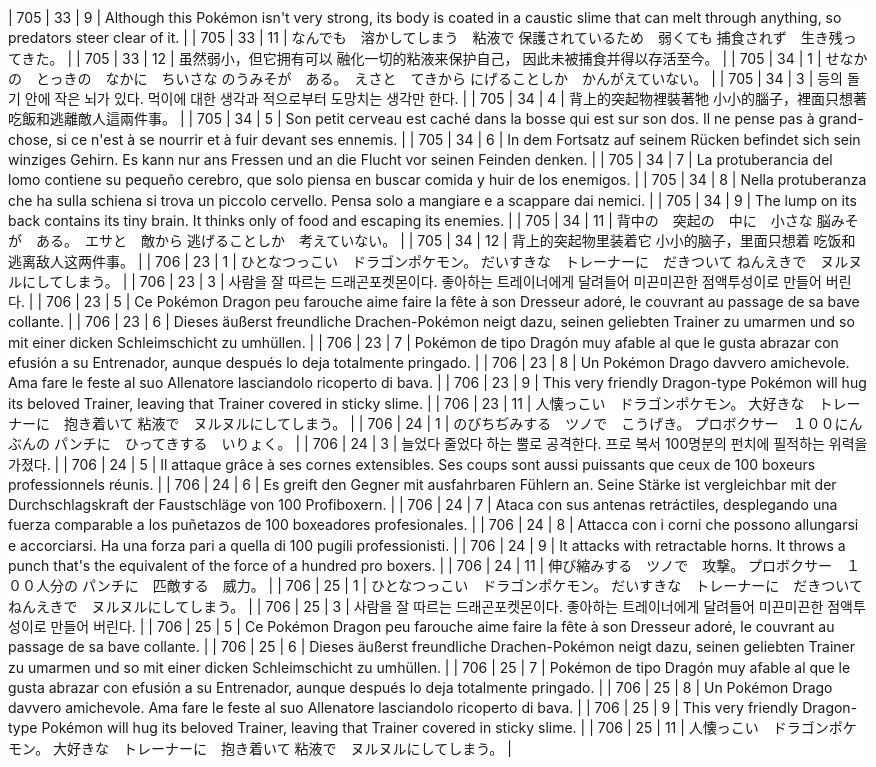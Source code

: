 |  705 |   33 |    9 |      Although this Pokémon isn't very strong, its body is coated in a caustic slime that can melt through anything, so predators steer clear of it. |
|  705 |   33 |    11 |     なんでも　溶かしてしまう　粘液で 保護されているため　弱くても 捕食されず　生き残ってきた。 |
|  705 |   33 |    12 |     虽然弱小，但它拥有可以 融化一切的粘液来保护自己， 因此未被捕食并得以存活至今。 |
|  705 |   34 |    1 |      せなかの　とっきの　なかに　ちいさな のうみそが　ある。　えさと　てきから にげることしか　かんがえていない。 |
|  705 |   34 |    3 |      등의 돌기 안에 작은 뇌가 있다. 먹이에 대한 생각과 적으로부터 도망치는 생각만 한다. |
|  705 |   34 |    4 |      背上的突起物裡裝著牠 小小的腦子，裡面只想著 吃飯和逃離敵人這兩件事。 |
|  705 |   34 |    5 |      Son petit cerveau est caché dans la bosse qui est sur son dos. Il ne pense pas à grand-chose, si ce n'est à se nourrir et à fuir devant ses ennemis. |
|  705 |   34 |    6 |      In dem Fortsatz auf seinem Rücken befindet sich sein winziges Gehirn. Es kann nur ans Fressen und an die Flucht vor seinen Feinden denken. |
|  705 |   34 |    7 |      La protuberancia del lomo contiene su pequeño cerebro, que solo piensa en buscar comida y huir de los enemigos. |
|  705 |   34 |    8 |      Nella protuberanza che ha sulla schiena si trova un piccolo cervello. Pensa solo a mangiare e a scappare dai nemici. |
|  705 |   34 |    9 |      The lump on its back contains its tiny brain. It thinks only of food and escaping its enemies. |
|  705 |   34 |    11 |     背中の　突起の　中に　小さな 脳みそが　ある。　エサと　敵から 逃げることしか　考えていない。 |
|  705 |   34 |    12 |     背上的突起物里装着它 小小的脑子，里面只想着 吃饭和逃离敌人这两件事。 |
|  706 |   23 |    1 |      ひとなつっこい　ドラゴンポケモン。 だいすきな　トレーナーに　だきついて ねんえきで　ヌルヌルにしてしまう。 |
|  706 |   23 |    3 |      사람을 잘 따르는 드래곤포켓몬이다. 좋아하는 트레이너에게 달려들어 미끈미끈한 점액투성이로 만들어 버린다. |
|  706 |   23 |    5 |      Ce Pokémon Dragon peu farouche aime faire la fête à son Dresseur adoré, le couvrant au passage de sa bave collante. |
|  706 |   23 |    6 |      Dieses äußerst freundliche Drachen-Pokémon neigt dazu, seinen geliebten Trainer zu umarmen und so mit einer dicken Schleimschicht zu umhüllen. |
|  706 |   23 |    7 |      Pokémon de tipo Dragón muy afable al que le gusta abrazar con efusión a su Entrenador, aunque después lo deja totalmente pringado. |
|  706 |   23 |    8 |      Un Pokémon Drago davvero amichevole. Ama fare le feste al suo Allenatore lasciandolo ricoperto di bava. |
|  706 |   23 |    9 |      This very friendly Dragon-type Pokémon will hug its beloved Trainer, leaving that Trainer covered in sticky slime. |
|  706 |   23 |    11 |     人懐っこい　ドラゴンポケモン。 大好きな　トレーナーに　抱き着いて 粘液で　ヌルヌルにしてしまう。 |
|  706 |   24 |    1 |      のびちぢみする　ツノで　こうげき。 プロボクサー　１００にんぶんの パンチに　ひってきする　いりょく。 |
|  706 |   24 |    3 |      늘었다 줄었다 하는 뿔로 공격한다. 프로 복서 100명분의 펀치에 필적하는 위력을 가졌다. |
|  706 |   24 |    5 |      Il attaque grâce à ses cornes extensibles. Ses coups sont aussi puissants que ceux de 100 boxeurs professionnels réunis. |
|  706 |   24 |    6 |      Es greift den Gegner mit ausfahrbaren Fühlern an. Seine Stärke ist vergleichbar mit der Durchschlagskraft der Faustschläge von 100 Profiboxern. |
|  706 |   24 |    7 |      Ataca con sus antenas retráctiles, desplegando una fuerza comparable a los puñetazos de 100 boxeadores profesionales. |
|  706 |   24 |    8 |      Attacca con i corni che possono allungarsi e accorciarsi. Ha una forza pari a quella di 100 pugili professionisti. |
|  706 |   24 |    9 |      It attacks with retractable horns. It throws a punch that's the equivalent of the force of a hundred pro boxers. |
|  706 |   24 |    11 |     伸び縮みする　ツノで　攻撃。 プロボクサー　１００人分の パンチに　匹敵する　威力。 |
|  706 |   25 |    1 |      ひとなつっこい　ドラゴンポケモン。 だいすきな　トレーナーに　だきついて ねんえきで　ヌルヌルにしてしまう。 |
|  706 |   25 |    3 |      사람을 잘 따르는 드래곤포켓몬이다. 좋아하는 트레이너에게 달려들어 미끈미끈한 점액투성이로 만들어 버린다. |
|  706 |   25 |    5 |      Ce Pokémon Dragon peu farouche aime faire la fête à son Dresseur adoré, le couvrant au passage de sa bave collante. |
|  706 |   25 |    6 |      Dieses äußerst freundliche Drachen-Pokémon neigt dazu, seinen geliebten Trainer zu umarmen und so mit einer dicken Schleimschicht zu umhüllen. |
|  706 |   25 |    7 |      Pokémon de tipo Dragón muy afable al que le gusta abrazar con efusión a su Entrenador, aunque después lo deja totalmente pringado. |
|  706 |   25 |    8 |      Un Pokémon Drago davvero amichevole. Ama fare le feste al suo Allenatore lasciandolo ricoperto di bava. |
|  706 |   25 |    9 |      This very friendly Dragon-type Pokémon will hug its beloved Trainer, leaving that Trainer covered in sticky slime. |
|  706 |   25 |    11 |     人懐っこい　ドラゴンポケモン。 大好きな　トレーナーに　抱き着いて 粘液で　ヌルヌルにしてしまう。 |